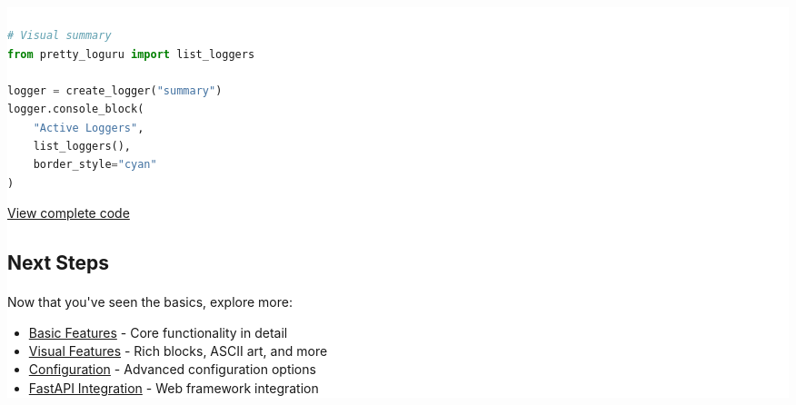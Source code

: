 ```python

# Visual summary
from pretty_loguru import list_loggers

logger = create_logger("summary")
logger.console_block(
    "Active Loggers",
    list_loggers(),
    border_style="cyan"
)
```

[View complete code](https://github.com/JonesHong/pretty-loguru/blob/master/examples/01_quickstart/multi_logger.py)

## Next Steps

Now that you've seen the basics, explore more:

- [Basic Features](./basics.md) - Core functionality in detail
- [Visual Features](./visual.md) - Rich blocks, ASCII art, and more
- [Configuration](./configuration.md) - Advanced configuration options
- [FastAPI Integration](./integrations.md) - Web framework integration